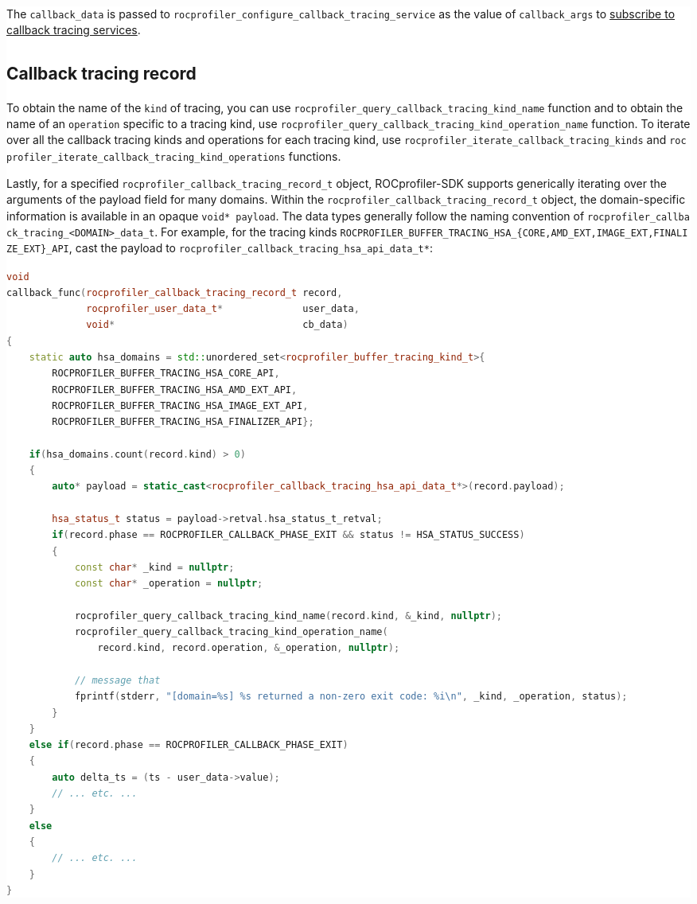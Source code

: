  The `callback_data` is passed to `rocprofiler_configure_callback_tracing_service` as the value of `callback_args` to [subscribe to callback tracing services](#subscribing-to-callback-tracing-services).

## Callback tracing record

To obtain the name of the `kind` of tracing, you can use `rocprofiler_query_callback_tracing_kind_name` function and to obtain the name of an `operation` specific to a tracing kind, use `rocprofiler_query_callback_tracing_kind_operation_name`
function. To iterate over all the callback tracing kinds and operations for each tracing kind, use `rocprofiler_iterate_callback_tracing_kinds` and `rocprofiler_iterate_callback_tracing_kind_operations` functions.

Lastly, for a specified `rocprofiler_callback_tracing_record_t` object, ROCprofiler-SDK supports generically iterating over the arguments of the payload field for many domains. Within the `rocprofiler_callback_tracing_record_t` object, the domain-specific information is available in
an opaque `void* payload`.
The data types generally follow the naming convention of `rocprofiler_callback_tracing_<DOMAIN>_data_t`. For example, for the tracing kinds `ROCPROFILER_BUFFER_TRACING_HSA_{CORE,AMD_EXT,IMAGE_EXT,FINALIZE_EXT}_API`,
cast the payload to `rocprofiler_callback_tracing_hsa_api_data_t*`:

```cpp
void
callback_func(rocprofiler_callback_tracing_record_t record,
              rocprofiler_user_data_t*              user_data,
              void*                                 cb_data)
{
    static auto hsa_domains = std::unordered_set<rocprofiler_buffer_tracing_kind_t>{
        ROCPROFILER_BUFFER_TRACING_HSA_CORE_API,
        ROCPROFILER_BUFFER_TRACING_HSA_AMD_EXT_API,
        ROCPROFILER_BUFFER_TRACING_HSA_IMAGE_EXT_API,
        ROCPROFILER_BUFFER_TRACING_HSA_FINALIZER_API};

    if(hsa_domains.count(record.kind) > 0)
    {
        auto* payload = static_cast<rocprofiler_callback_tracing_hsa_api_data_t*>(record.payload);

        hsa_status_t status = payload->retval.hsa_status_t_retval;
        if(record.phase == ROCPROFILER_CALLBACK_PHASE_EXIT && status != HSA_STATUS_SUCCESS)
        {
            const char* _kind = nullptr;
            const char* _operation = nullptr;

            rocprofiler_query_callback_tracing_kind_name(record.kind, &_kind, nullptr);
            rocprofiler_query_callback_tracing_kind_operation_name(
                record.kind, record.operation, &_operation, nullptr);

            // message that
            fprintf(stderr, "[domain=%s] %s returned a non-zero exit code: %i\n", _kind, _operation, status);
        }
    }
    else if(record.phase == ROCPROFILER_CALLBACK_PHASE_EXIT)
    {
        auto delta_ts = (ts - user_data->value);
        // ... etc. ...
    }
    else
    {
        // ... etc. ...
    }
}
```

